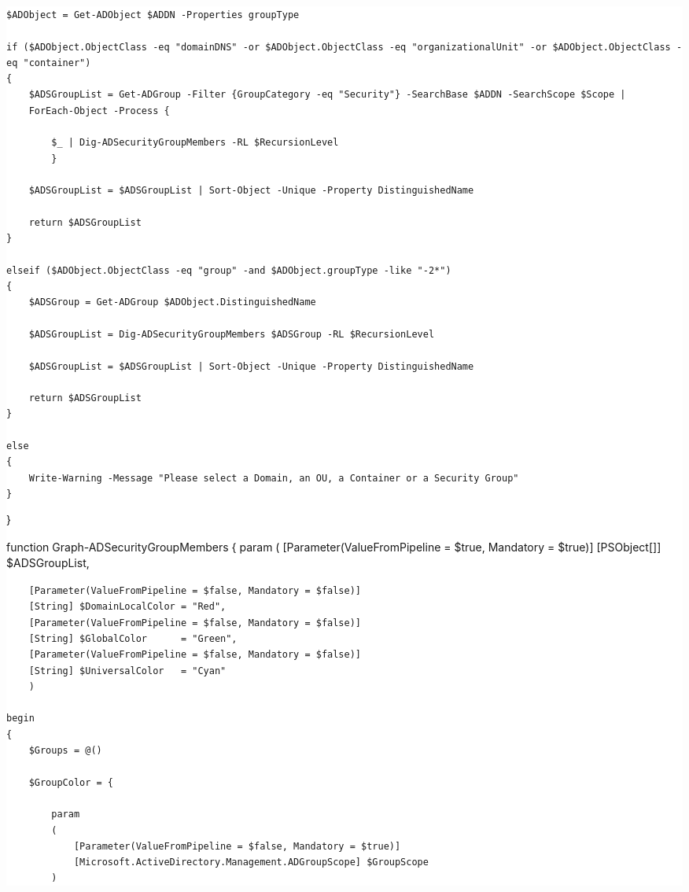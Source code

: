  	$ADObject = Get-ADObject $ADDN -Properties groupType
 	
 	if ($ADObject.ObjectClass -eq "domainDNS" -or $ADObject.ObjectClass -eq "organizationalUnit" -or $ADObject.ObjectClass -eq "container")
 	{ 
 		$ADSGroupList = Get-ADGroup -Filter {GroupCategory -eq "Security"} -SearchBase $ADDN -SearchScope $Scope | 
 		ForEach-Object -Process {
 		
 			$_ | Dig-ADSecurityGroupMembers -RL $RecursionLevel 
     		} 
     
 		$ADSGroupList = $ADSGroupList | Sort-Object -Unique -Property DistinguishedName
     
 		return $ADSGroupList 
 	}
 	
 	elseif ($ADObject.ObjectClass -eq "group" -and $ADObject.groupType -like "-2*")
 	{
 		$ADSGroup = Get-ADGroup $ADObject.DistinguishedName
 		
 		$ADSGroupList = Dig-ADSecurityGroupMembers $ADSGroup -RL $RecursionLevel
 		
 		$ADSGroupList = $ADSGroupList | Sort-Object -Unique -Property DistinguishedName 
 		
 		return $ADSGroupList
 	}
 	
 	else
 	{
 		Write-Warning -Message "Please select a Domain, an OU, a Container or a Security Group" 
 	}
 }
 
 function Graph-ADSecurityGroupMembers
 {
 	param
 	(
 		[Parameter(ValueFromPipeline = $true, Mandatory = $true)]
 		[PSObject[]] $ADSGroupList,
 		
 		[Parameter(ValueFromPipeline = $false, Mandatory = $false)]
 		[String] $DomainLocalColor = "Red",
 		[Parameter(ValueFromPipeline = $false, Mandatory = $false)]
 		[String] $GlobalColor      = "Green",
 		[Parameter(ValueFromPipeline = $false, Mandatory = $false)]
 		[String] $UniversalColor   = "Cyan"
     	)
 
 	begin
 	{
 		$Groups = @()
 
 		$GroupColor = {
             
 			param
 			(	
 				[Parameter(ValueFromPipeline = $false, Mandatory = $true)]
 				[Microsoft.ActiveDirectory.Management.ADGroupScope] $GroupScope
 			)
 
